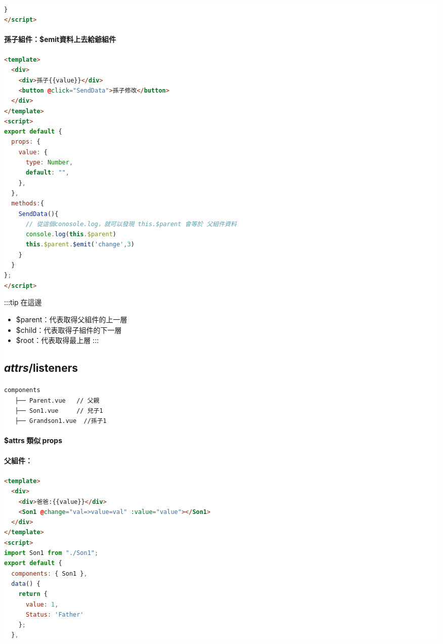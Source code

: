 ```html
}
</script>
```
#### 孫子組件：$emit資料上去給爺組件
```html
<template>
  <div>
    <div>孫子{{value}}</div>
    <button @click="SendData">孫子修改</button>
  </div>
</template>
<script>
export default {
  props: {
    value: {
      type: Number,
      default: "",
    },
  },
  methods:{
    SendData(){
      // 從這個conosole.log，就可以發現 this.$parent 會等於 父組件資料
      console.log(this.$parent)
      this.$parent.$emit('change',3)
    }
  }
};
</script>
```
:::tip
在這邊
* $parent：代表取得父組件的上一層
* $child：代表取得子組件的下一層
* $root：代表取得最上層
:::


## $attrs/$listeners
```
components
   ├── Parent.vue   // 父親
   ├── Son1.vue     // 兒子1
   ├── Grandson1.vue  //孫子1
```
#### $attrs 類似 props
#### 父組件：
```html
<template>
  <div>
    <div>爸爸:{{value}}</div>
    <Son1 @change="val=>value=val" :value="value"></Son1>
  </div>
</template>
<script>
import Son1 from "./Son1";
export default {
  components: { Son1 },
  data() {
    return {
      value: 1,
      Status: 'Father'
    };
  },
```